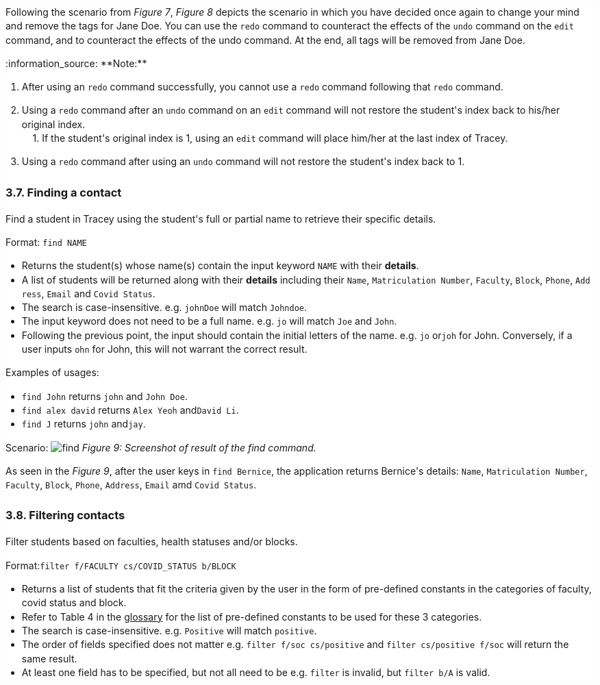 Following the scenario from *Figure 7*, *Figure 8* depicts the scenario in which you have decided once again to change your mind and remove the tags for Jane Doe. You can use the `redo` command
to counteract the effects of the `undo` command on the `edit` command, and to counteract the effects of the undo command. At the end, all tags will be removed from Jane Doe.

<div markdown="span" class="alert alert-info">
:information_source: **Note:**<br> 

1. After using an `redo` command successfully, you cannot use a `redo` command following that `redo` command.<br>

2. Using a `redo` command after an `undo` command on an `edit` command will not restore the student's index back to his/her original index.<br>
&nbsp;&nbsp;&nbsp;&nbsp;1. If the student's original index is 1, using an `edit` command will place him/her at the last index of Tracey.<br>

3. Using a `redo` command after using an `undo` command will not restore the student's index back to 1.

</div>

### 3.7. Finding a contact
Find a student in Tracey using the student's full or partial name to retrieve their specific details.

Format: `find NAME`
* Returns the student(s) whose name(s) contain the input keyword `NAME` with their **details**.
* A list of students will be returned along with their **details** including their `Name`, `Matriculation Number`, `Faculty`, `Block`, `Phone`, `Address`, `Email` and `Covid Status`.
* The search is case-insensitive. e.g. `johnDoe` will match `Johndoe`.
* The input keyword does not need to be a full name. e.g. `jo` will match `Joe` and `John`.
* Following the previous point, the input should contain the initial letters of the name. e.g. `jo` or`joh` for John. Conversely, if a user inputs `ohn` for John, this will not warrant the correct result.

Examples of usages:
* `find John` returns `john` and `John Doe`.
* `find alex david` returns `Alex Yeoh` and`David Li`.
* `find J` returns `john` and`jay`.

Scenario:
![find](images/FindScreenshotForUG.png) *Figure 9: Screenshot of result of the find command.*

As seen in the *Figure 9*, after the user keys in `find Bernice`, the application returns Bernice's details: `Name`, `Matriculation Number`, `Faculty`, `Block`, `Phone`, `Address`, `Email` amd `Covid Status`.

### 3.8. Filtering contacts
Filter students based on faculties, health statuses and/or blocks.

Format:`filter f/FACULTY cs/COVID_STATUS b/BLOCK`

* Returns a list of students that fit the criteria given by the user in the form of pre-defined constants in the categories of faculty, covid status and block.
* Refer to Table 4 in the [glossary](#6-glossary) for the list of pre-defined constants to be used for these 3 categories.
* The search is case-insensitive. e.g. `Positive` will match `positive`.
* The order of fields specified does not matter e.g. `filter f/soc cs/positive` and `filter cs/positive f/soc` will return the same result.
* At least one field has to be specified, but not all need to be e.g. `filter` is invalid, but `filter b/A` is valid.
